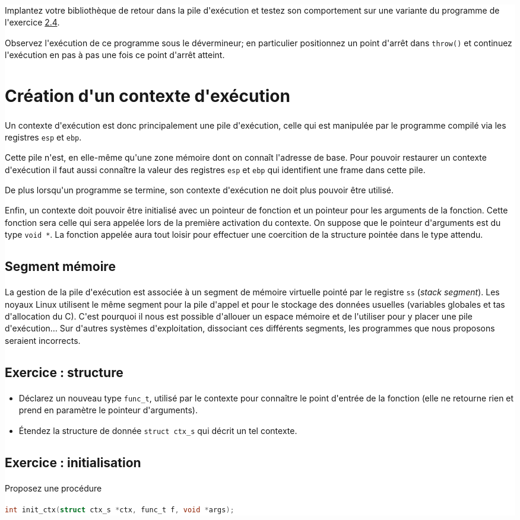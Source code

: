 Implantez votre bibliothèque de retour dans la pile d'exécution et testez son comportement sur une variante du programme de l'exercice [2.4](#org6aba5c3).

Observez l'exécution de ce programme sous le dévermineur; en particulier positionnez un point d'arrêt dans `throw()` et continuez l'exécution en pas à pas une fois ce point d'arrêt atteint.


<a id="org5750801"></a>

# Création d'un contexte d'exécution

Un contexte d'exécution est donc principalement une pile d'exécution, celle qui est manipulée par le programme compilé via les registres `esp` et `ebp`.

Cette pile n'est, en elle-même qu'une zone mémoire dont on connaît l'adresse de base. Pour pouvoir restaurer un contexte d'exécution il faut aussi connaître la valeur des registres `esp` et `ebp` qui identifient une frame dans cette pile.

De plus lorsqu'un programme se termine, son contexte d'exécution ne doit plus pouvoir être utilisé.

Enfin, un contexte doit pouvoir être initialisé avec un pointeur de fonction et un pointeur pour les arguments de la fonction. Cette fonction sera celle qui sera appelée lors de la première activation du contexte. On suppose que le pointeur d'arguments est du type `void *`. La fonction appelée aura tout loisir pour effectuer une coercition de la structure pointée dans le type attendu.


<a id="org76d462c"></a>

## Segment mémoire

La gestion de la pile d'exécution est associée à un segment de mémoire virtuelle pointé par le registre `ss` (*stack segment*). Les noyaux Linux utilisent le même segment pour la pile d'appel et pour le stockage des données usuelles (variables globales et tas d'allocation du C). C'est pourquoi il nous est possible d'allouer un espace mémoire et de l'utiliser pour y placer une pile d'exécution&#x2026; Sur d'autres systèmes d'exploitation, dissociant ces différents segments, les programmes que nous proposons seraient incorrects.


<a id="orgd1d157d"></a>

## Exercice : structure

-   Déclarez un nouveau type `func_t`, utilisé par le contexte pour connaître le point d'entrée de la fonction (elle ne retourne rien et prend en paramètre le pointeur d'arguments).

-   Étendez la structure de donnée `struct ctx_s` qui décrit un tel contexte.


<a id="org3e95a4f"></a>

## Exercice : initialisation

Proposez une procédure

```c
int init_ctx(struct ctx_s *ctx, func_t f, void *args);
```
